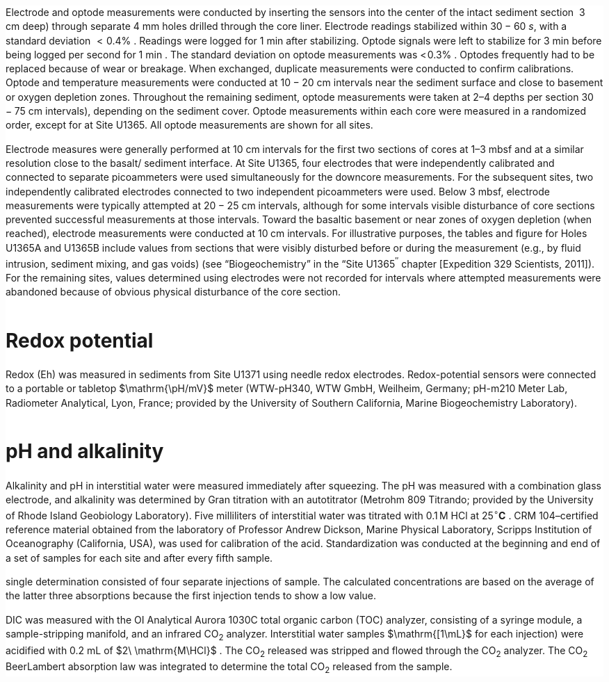 Electrode and optode measurements were conducted by inserting the sensors into the center of the intact sediment section $\mathrm{~3~}\,\mathrm{cm}$ deep) through separate 4 mm holes drilled through the core liner. Electrode readings stabilized within $30{-}60\ s,$ with a standard deviation ${<}0.4\%$ . Readings were logged for 1 min after stabilizing. Optode signals were left to stabilize for 3 min before being logged per second for $1\ \mathrm{min}$ . The standard deviation on optode measurements was $<\!0.3\%$ . Optodes frequently had to be replaced because of wear or breakage. When exchanged, duplicate measurements were conducted to confirm calibrations. Optode and temperature measurements were conducted at $10{-}20~\mathrm{cm}$ intervals near the sediment surface and close to basement or oxygen depletion zones. Throughout the remaining sediment, optode measurements were taken at 2–4 depths per section $30{-}75~\mathrm{cm}$ intervals), depending on the sediment cover. Optode measurements within each core were measured in a randomized order, except for at Site U1365. All optode measurements are shown for all sites.  

Electrode measures were generally performed at 10 cm intervals for the first two sections of cores at 1–3 mbsf and at a similar resolution close to the basalt/ sediment interface. At Site U1365, four electrodes that were independently calibrated and connected to separate picoammeters were used simultaneously for the downcore measurements. For the subsequent sites, two independently calibrated electrodes connected to two independent picoammeters were used. Below 3 mbsf, electrode measurements were typically attempted at $20{-}25~\mathrm{cm}$ intervals, although for some intervals visible disturbance of core sections prevented successful measurements at those intervals. Toward the basaltic basement or near zones of oxygen depletion (when reached), electrode measurements were conducted at $10\;\mathrm{cm}$ intervals. For illustrative purposes, the tables and figure for Holes U1365A and U1365B include values from sections that were visibly disturbed before or during the measurement (e.g., by fluid intrusion, sediment mixing, and gas voids) (see “Biogeochemistry” in the “Site $\mathrm{U}1365^{\prime\prime}$ chapter [Expedition 329 Scientists, 2011]). For the remaining sites, values determined using electrodes were not recorded for intervals where attempted measurements were abandoned because of obvious physical disturbance of the core section.  

# Redox potential  

Redox (Eh) was measured in sediments from Site U1371 using needle redox electrodes. Redox-potential sensors were connected to a portable or tabletop $\mathrm{\pH/mV}$ meter (WTW-pH340, WTW GmbH, Weilheim, Germany; pH-m210 Meter Lab, Radiometer Analytical, Lyon, France; provided by the University of Southern California, Marine Biogeochemistry Laboratory).  

# pH and alkalinity  

Alkalinity and $\mathrm{pH}$ in interstitial water were measured immediately after squeezing. The $\mathrm{pH}$ was measured with a combination glass electrode, and alkalinity was determined by Gran titration with an autotitrator (Metrohm 809 Titrando; provided by the University of Rhode Island Geobiology Laboratory). Five milliliters of interstitial water was titrated with $0.1\,\mathrm{M}$ HCl at $25^{\circ}\mathbf{C}$ . CRM 104–certified reference material obtained from the laboratory of Professor Andrew Dickson, Marine Physical Laboratory, Scripps Institution of Oceanography (California, USA), was used for calibration of the acid. Standardization was conducted at the beginning and end of a set of samples for each site and after every fifth sample.  

single determination consisted of four separate injections of sample. The calculated concentrations are based on the average of the latter three absorptions because the first injection tends to show a low value.  

DIC was measured with the OI Analytical Aurora 1030C total organic carbon (TOC) analyzer, consisting of a syringe module, a sample-stripping manifold, and an infrared $\mathrm{CO}_{2}$ analyzer. Interstitial water samples $\mathrm{[1\mL}$ for each injection) were acidified with $0.2\ \mathrm{mL}$ of $2\ \mathrm{M\HCl}$ . The $\mathrm{CO}_{2}$ released was stripped and flowed through the $\mathrm{CO}_{2}$ analyzer. The $\mathrm{CO}_{2}$ BeerLambert absorption law was integrated to determine the total $\mathrm{CO}_{2}$ released from the sample.  
